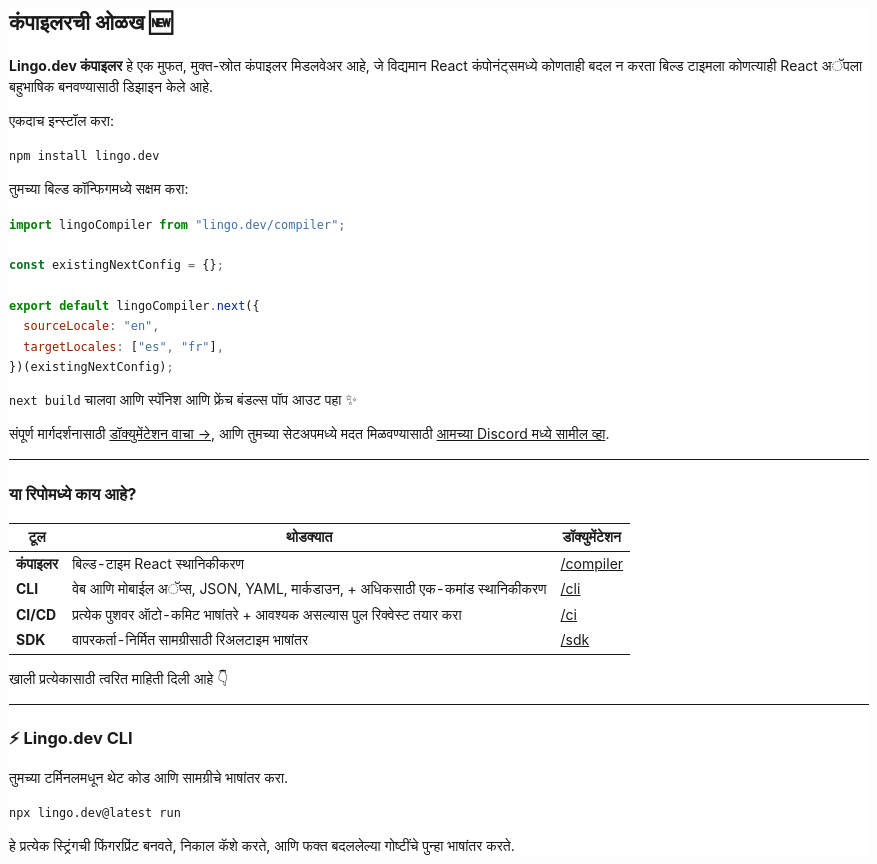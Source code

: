 
## कंपाइलरची ओळख 🆕

**Lingo.dev कंपाइलर** हे एक मुफत, मुक्त-स्रोत कंपाइलर मिडलवेअर आहे, जे विद्यमान React कंपोनंट्समध्ये कोणताही बदल न करता बिल्ड टाइमला कोणत्याही React अॅपला बहुभाषिक बनवण्यासाठी डिझाइन केले आहे.

एकदाच इन्स्टॉल करा:

```bash
npm install lingo.dev
```

तुमच्या बिल्ड कॉन्फिगमध्ये सक्षम करा:

```js
import lingoCompiler from "lingo.dev/compiler";

const existingNextConfig = {};

export default lingoCompiler.next({
  sourceLocale: "en",
  targetLocales: ["es", "fr"],
})(existingNextConfig);
```

`next build` चालवा आणि स्पॅनिश आणि फ्रेंच बंडल्स पॉप आउट पहा ✨

संपूर्ण मार्गदर्शनासाठी [डॉक्युमेंटेशन वाचा →](https://lingo.dev/compiler), आणि तुमच्या सेटअपमध्ये मदत मिळवण्यासाठी [आमच्या Discord मध्ये सामील व्हा](https://lingo.dev/go/discord).

---

### या रिपोमध्ये काय आहे?

| टूल         | थोडक्यात                                                                      | डॉक्युमेंटेशन                            |
| ----------- | ----------------------------------------------------------------------------- | ---------------------------------------- |
| **कंपाइलर** | बिल्ड-टाइम React स्थानिकीकरण                                                | [/compiler](https://lingo.dev/compiler)   |
| **CLI**     | वेब आणि मोबाईल अॅप्स, JSON, YAML, मार्कडाउन, + अधिकसाठी एक-कमांड स्थानिकीकरण | [/cli](https://lingo.dev/cli)             |
| **CI/CD**   | प्रत्येक पुशवर ऑटो-कमिट भाषांतरे + आवश्यक असल्यास पुल रिक्वेस्ट तयार करा    | [/ci](https://lingo.dev/ci)               |
| **SDK**     | वापरकर्ता-निर्मित सामग्रीसाठी रिअलटाइम भाषांतर                              | [/sdk](https://lingo.dev/sdk)             |

खाली प्रत्येकासाठी त्वरित माहिती दिली आहे 👇

---

### ⚡️ Lingo.dev CLI

तुमच्या टर्मिनलमधून थेट कोड आणि सामग्रीचे भाषांतर करा.

```bash
npx lingo.dev@latest run
```

हे प्रत्येक स्ट्रिंगची फिंगरप्रिंट बनवते, निकाल कॅशे करते, आणि फक्त बदललेल्या गोष्टींचे पुन्हा भाषांतर करते.
